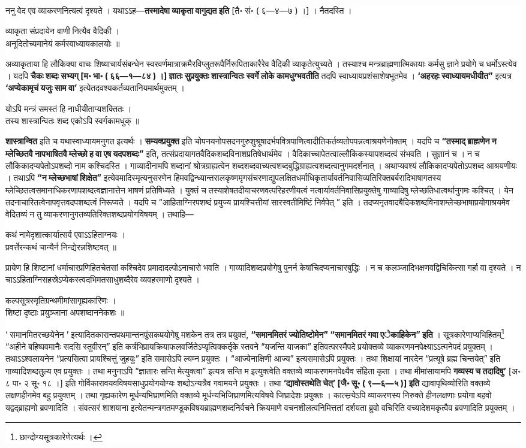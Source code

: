 
ननु वेद एव व्याकरणनित्यत्वं दृश्यते । यथाऽऽह—**तस्मादेषा व्याकृता वागुद्यत इति** \[तै॰ सं॰ ( ६—४—७ ) ।\]  । नैतदस्ति ।

व्याकृता संप्रदायेन वाणी नित्यैव वैदिकी ।  
अनूदितोच्यमानेयं कर्मस्वाध्यायकालयोः ॥  


अव्याकृताया हि लौकिक्या वाचः शिष्याचार्यसंबन्धेन स्वरवर्णमात्राक्रमैरविप्लुतरूपैर्निरूपिताकारैरेव वैदिकी व्याकृतेत्युच्यते । तस्याश्च मन्त्रब्राह्मणात्मिकायाः कर्मसु ज्ञाने प्रयोगे च धर्मोऽस्त्येव । यदपि **चैकः शब्दः सभ्यग् \[म॰ भा॰ ( ६६—१—८४ ) ।\]  ज्ञातः सुप्रयुक्तः शास्त्रान्वितः स्वर्गे लोके कामधुग्भवतीति** तदपि स्वाध्यायप्रशंसाशेषभूतमेव । **‘अहरहः स्वाध्यायमधीयीत”** इत्यत्र **‘अप्येकामृचं यजुः साम वा’** इत्येतदवश्यकर्तव्यतानियमार्थमुक्तम् ।

योऽपि मन्त्रं समस्तं हि नाधीयीताप्यशक्तितः ।  
तस्य शास्त्रान्वितः शब्द एकोऽपि स्वर्गकामधुक् ॥  


**शास्त्रान्वित** इति च यथास्वाध्यायमनुगत इत्यर्थः । **सम्यक्प्रयुक्त** इति चोपनयनोपसदनगुरुशुश्रूषादर्भपवित्रपाणित्वादीतिकर्तव्यतोपपन्नत्वाश्रयणेनोक्तम् । यदपि च **“तस्माद् ब्राह्मणेन न म्लेच्छितवै नापभाषितवै म्लेच्छो ह वा एष यदपशब्दः”** इति, तत्संप्रदायागतवैदिकशब्दविनाशप्रतिषेधार्थमेव । वैदिकाच्चापेतत्वाल्लौकिकस्यापशब्दत्वं संभवति । सुज्ञानं च । न च लौकिकादप्यपेतोऽपशब्दो नाम कश्चिदस्ति । गाव्यादीनामपि शब्दानां श्रोत्रग्राह्यत्वेन शब्दशब्दवाच्यत्वशब्दबुद्धिग्राह्यत्वशब्दत्वानुगमदर्शनात् । अथाप्यवश्यं लौकिकादप्यपेतोऽपशब्द आश्रयणीयः । तथाऽपि **“न म्लेच्छभाषां शिक्षेत”** इत्येवमादिस्मृत्यनुसरणेन हिमवद्विन्ध्यान्तरालकृष्णमृगसंचरणाद्युपलक्षितधर्माधिकृतार्यावर्तनिवासिव्यतिरिक्तबर्बरादिभाषागतस्य म्लेच्छितत्वसमानाधिकरणापशब्दत्वज्ञानात्तेन भाषणं प्रतिषिध्यते । युक्तं च तस्याशेषतदीयाचरणवत्परिहरणीयत्वं नत्वार्यावर्तनिवासिप्रयुक्तेषु गाव्यादिषु म्लेच्छतिधात्वर्थानुगमः कश्चित् । येन तदनाचारितत्वेनापवृत्तवदपशब्दत्वं निरूप्यते । यदपि च “आहिताग्निरपशब्दं प्रयुज्य प्रायश्चित्तीयां सारस्वतीमिष्टिं निर्वपेत् ” इति । तदप्यनृतवादबैदिकशब्दविनाशम्लेच्छभाषाप्रयोगाश्रयमेव वेदितव्यं न तु व्याकरणानुगतव्यतिरिक्तशब्दप्रयोगविषयम् । तथाहि—

कथं नामेदृशात्कार्यात्सर्व एवाऽऽहिताग्नयः ।  
प्रवर्त्तेरन्कथं चान्यैर्न निन्द्येरन्नशिष्टवत् ॥  


प्रायेण हि शिष्टानां धर्माचारप्रणिहितचेतसां कश्चिदेव प्रमादादल्पोऽनाचारो भवति । गाव्यादिशब्दप्रयोगेषु पुनर्न केषांचिदप्यनाचारबुद्धिः । न च कलञ्जादिभक्षणवद्विचिकित्सा गर्हा वा दृश्यते । न चाऽऽहिताग्निसहस्रेऽप्येकस्त्वदभिमतसाधुशब्दैरेव व्यवहरमाणो दृश्यते ।

कल्पसूत्रस्मृतिग्रन्थमीमांसागृह्यकारिणः ।  
शिष्टा दृष्टाः प्रयुञ्जाना अपशब्दाननेकशः ॥  


‘ समानमितरच्छयेनेन ’ इत्यादितकारान्तप्रथमान्तनपुंसकप्रयोगेषु मशकेन तत्र तत्र प्रयुक्तं, **“समानमितरं ज्योतिष्टोमेन” “समानमितरं गवा एेकाहिकेन” इति** । सूत्रकारेणाप्यभिहितम्[^2] “अहीने बहिष्पवमानैः सदसि स्तुवीरन्” इति कर्त्रभिप्रायक्रियाफलवर्जितेऽप्यृत्विक्कर्तृके स्तवने “यजन्ति याजका” इतिवत्परस्मैपदे प्रयोक्तव्ये व्याकरणमनपेक्ष्याऽऽत्मनेपदं प्रयुक्तम् । तथाऽऽश्वलायनेन “प्रत्यसित्वा प्रायश्चित्तुं जुहयुः” इति समासेऽपि ल्यम्न प्रयुक्तः । “आज्येनाक्षिणी आज्य” इत्यसमासेऽपि प्रयुक्तः । तथा शिक्षायां नारदेन “प्रत्यूषे ब्रह्म चिन्तयेत्” इति गाव्यादिशब्दतुल्य एव प्रयुक्तः । तथा मनुनाऽपि “ज्ञातारः सन्ति मेत्युक्त्वा” इत्यत्र सन्ति म इत्युक्त्वेति वक्तव्ये व्याकरणमनपेक्ष्यैव संहिता कृता । तथा मीमांसायामपि **गव्यस्य च तदादिषु’** \[अ॰ ८ पा॰ २ सू॰ १८ ।\]  इति गोर्विकारावयवविषयसाधुप्रयोगयोग्यः शब्दोऽन्यत्रैव गवामयने प्रयुक्तः । तथा **‘द्यावोस्तथेति चेत्’ \[जै॰ सू॰ ( ९—६—५ )\]  इति** द्यावापृथिव्योरिति वक्तव्ये लक्षणहीनमेव बहु प्रयुक्तम् । तथा गृह्यकारेण मूर्धन्यभिघ्राणमिति वक्तव्ये मूर्धन्यभिजिघ्राणमित्यविषये जिघ्रादेशः प्रयुक्तः । कात्स्न्र्येऽपि व्याकरणस्य निरुक्ते हीनलक्षणाः प्रयोगा बहवो यद्वद्ब्राह्यणो ब्रवणादिति । संवत्सरं शाशयाना इत्येतन्मन्त्रगतमण्डूकविषयब्राह्मणशब्दनिर्वचने क्रियमाणे वचनशीलत्वनिमित्ततां दर्शयता ब्रुवो वचिरिति वच्यादेशमकृत्वैव ब्रवणादिति प्रयुक्तम् ।


[^1]: पञ्च पञ्चनखा भक्ष्या ब्रह्मक्षत्त्रेण राघव । शल्यकः श्वाविधो गोधा शशः कूर्मश्च पञ्चमः । वा॰ रा॰ कि॰ का॰ सर्ग १७ ॥ श्लो॰ ३७ ।
[^2]: छान्दोग्यसूत्रकारेणेत्यर्थः ।
[^3]: सिद्धे शब्दार्थसंबन्धे, लोकतोऽर्थप्रयुक्ते शब्दप्रयोगे शास्त्रेण धर्मनियमो यथा लौकिकवैदिकेषु इति महावार्तिके ।
[^4]: दैव्याः शमितार आरभध्वमित्यादिः पशुविशसनप्रपमन्त्रोऽध्रिगुशब्दवत्त्वेनाध्रिगुरित्युच्यते ।
[^5]: अनग्नाविव शुष्कैधो न तज्ज्वलति कर्हिचिदिति शेषः ।
[^6]: यस्तु प्रयुङ्क्ते कुशलो शब्दान्यथावव्द्यवहारकाले । सोऽनन्तमाप्नोति जयं परत्र वाग्योगविद्दुष्यति चापशब्दैः । म. भा. ।
[^7]: अविद्वांसः प्रत्यभिवादे नाम्नो ये न प्लुतिं विदः । कामं तेषु तु विप्रोष्य स्त्रीष्विवायमहं वदेत् । इति महाभाष्ये व्याकरणस्य स्त्रीसाम्यपरिहारप्रयोजनत्वकथनार्थमुपन्यस्तः श्लोकः ।
[^8]: अवृद्धं त्रिपुरुषानूकमनरिप्रतिष्टितं तद्धि प्रतिष्ठिततमं भवति इति शेषः म॰ भा॰ पस्प॰ । ६ ऋ॰ सं॰ (६ । ५ । ७) ।
[^9]: आदिशब्देन निपातोपसर्गयोः परिग्रहः ।